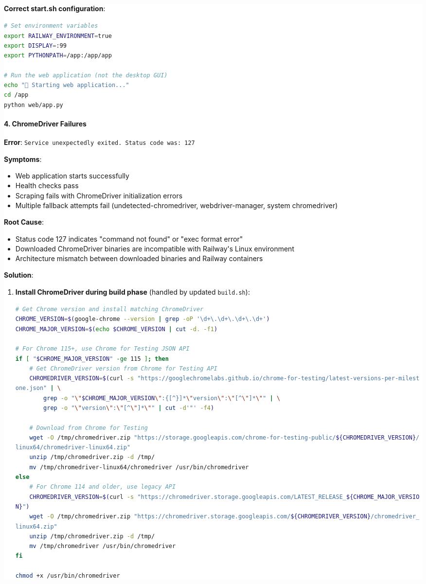 **Correct start.sh configuration**:
```bash
# Set environment variables
export RAILWAY_ENVIRONMENT=true
export DISPLAY=:99
export PYTHONPATH=/app:/app/app

# Run the web application (not the desktop GUI)
echo "🎯 Starting web application..."
cd /app
python web/app.py
```

#### 4. ChromeDriver Failures

**Error**: `Service unexpectedly exited. Status code was: 127`

**Symptoms**:
- Web application starts successfully
- Health checks pass
- Scraping fails with ChromeDriver initialization errors
- Multiple fallback attempts fail (undetected-chromedriver, webdriver-manager, system chromedriver)

**Root Cause**:
- Status code 127 indicates "command not found" or "exec format error"
- Downloaded ChromeDriver binaries are incompatible with Railway's Linux environment
- Architecture mismatch between downloaded binaries and Railway containers

**Solution**:
1. **Install ChromeDriver during build phase** (handled by updated `build.sh`):
   ```bash
   # Get Chrome version and install matching ChromeDriver
   CHROME_VERSION=$(google-chrome --version | grep -oP '\d+\.\d+\.\d+\.\d+')
   CHROME_MAJOR_VERSION=$(echo $CHROME_VERSION | cut -d. -f1)
   
   # For Chrome 115+, use Chrome for Testing JSON API
   if [ "$CHROME_MAJOR_VERSION" -ge 115 ]; then
       # Get ChromeDriver version from Chrome for Testing API
       CHROMEDRIVER_VERSION=$(curl -s "https://googlechromelabs.github.io/chrome-for-testing/latest-versions-per-milestone.json" | \
           grep -o "\"$CHROME_MAJOR_VERSION\":{[^}]*\"version\":\"[^\"]*\"" | \
           grep -o "\"version\":\"[^\"]*\"" | cut -d'"' -f4)
       
       # Download from Chrome for Testing
       wget -O /tmp/chromedriver.zip "https://storage.googleapis.com/chrome-for-testing-public/${CHROMEDRIVER_VERSION}/linux64/chromedriver-linux64.zip"
       unzip /tmp/chromedriver.zip -d /tmp/
       mv /tmp/chromedriver-linux64/chromedriver /usr/bin/chromedriver
   else
       # For Chrome 114 and older, use legacy API
       CHROMEDRIVER_VERSION=$(curl -s "https://chromedriver.storage.googleapis.com/LATEST_RELEASE_${CHROME_MAJOR_VERSION}")
       wget -O /tmp/chromedriver.zip "https://chromedriver.storage.googleapis.com/${CHROMEDRIVER_VERSION}/chromedriver_linux64.zip"
       unzip /tmp/chromedriver.zip -d /tmp/
       mv /tmp/chromedriver /usr/bin/chromedriver
   fi
   
   chmod +x /usr/bin/chromedriver
   ```
